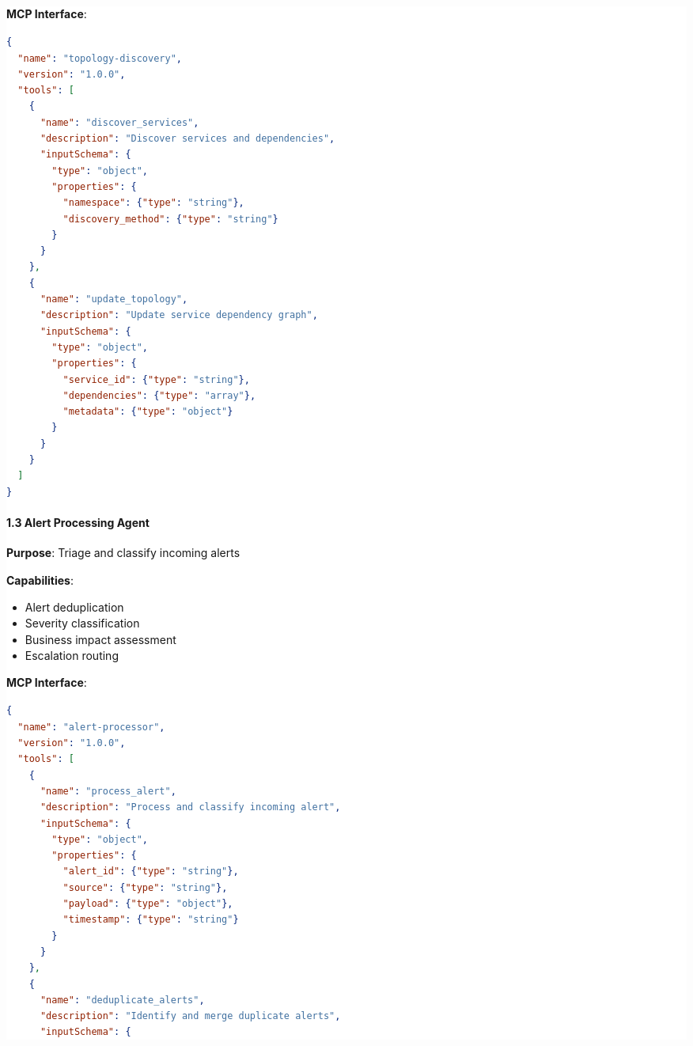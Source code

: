**MCP Interface**:
```json
{
  "name": "topology-discovery",
  "version": "1.0.0",
  "tools": [
    {
      "name": "discover_services",
      "description": "Discover services and dependencies",
      "inputSchema": {
        "type": "object",
        "properties": {
          "namespace": {"type": "string"},
          "discovery_method": {"type": "string"}
        }
      }
    },
    {
      "name": "update_topology",
      "description": "Update service dependency graph",
      "inputSchema": {
        "type": "object",
        "properties": {
          "service_id": {"type": "string"},
          "dependencies": {"type": "array"},
          "metadata": {"type": "object"}
        }
      }
    }
  ]
}
```

#### 1.3 Alert Processing Agent
**Purpose**: Triage and classify incoming alerts

**Capabilities**:
- Alert deduplication
- Severity classification
- Business impact assessment
- Escalation routing

**MCP Interface**:
```json
{
  "name": "alert-processor",
  "version": "1.0.0",
  "tools": [
    {
      "name": "process_alert",
      "description": "Process and classify incoming alert",
      "inputSchema": {
        "type": "object",
        "properties": {
          "alert_id": {"type": "string"},
          "source": {"type": "string"},
          "payload": {"type": "object"},
          "timestamp": {"type": "string"}
        }
      }
    },
    {
      "name": "deduplicate_alerts",
      "description": "Identify and merge duplicate alerts",
      "inputSchema": {
```